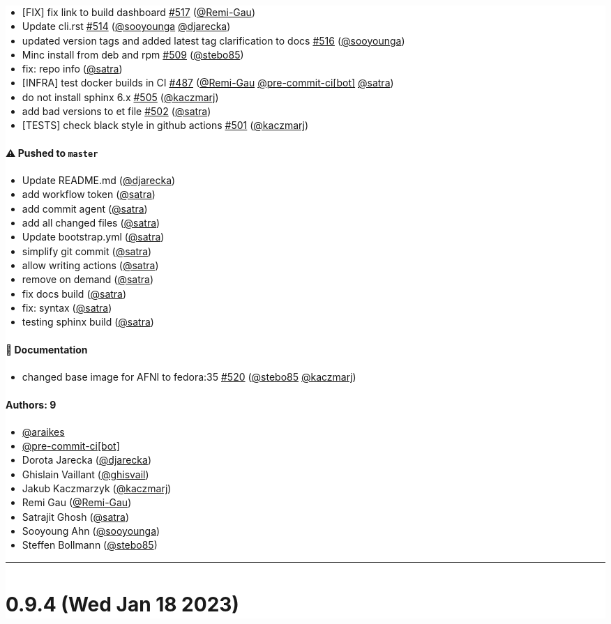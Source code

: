- [FIX] fix link to build dashboard [#517](https://github.com/ReproNim/neurodocker/pull/517) ([@Remi-Gau](https://github.com/Remi-Gau))
- Update cli.rst [#514](https://github.com/ReproNim/neurodocker/pull/514) ([@sooyounga](https://github.com/sooyounga) [@djarecka](https://github.com/djarecka))
- updated version tags and added latest tag clarification to docs [#516](https://github.com/ReproNim/neurodocker/pull/516) ([@sooyounga](https://github.com/sooyounga))
- Minc install from deb and rpm [#509](https://github.com/ReproNim/neurodocker/pull/509) ([@stebo85](https://github.com/stebo85))
- fix: repo info ([@satra](https://github.com/satra))
- [INFRA] test docker builds in CI [#487](https://github.com/ReproNim/neurodocker/pull/487) ([@Remi-Gau](https://github.com/Remi-Gau) [@pre-commit-ci[bot]](https://github.com/pre-commit-ci[bot]) [@satra](https://github.com/satra))
- do not install sphinx 6.x [#505](https://github.com/ReproNim/neurodocker/pull/505) ([@kaczmarj](https://github.com/kaczmarj))
- add bad versions to et file [#502](https://github.com/ReproNim/neurodocker/pull/502) ([@satra](https://github.com/satra))
- [TESTS] check black style in github actions [#501](https://github.com/ReproNim/neurodocker/pull/501) ([@kaczmarj](https://github.com/kaczmarj))

#### ⚠️ Pushed to `master`

- Update README.md ([@djarecka](https://github.com/djarecka))
- add workflow token ([@satra](https://github.com/satra))
- add commit agent ([@satra](https://github.com/satra))
- add all changed files ([@satra](https://github.com/satra))
- Update bootstrap.yml ([@satra](https://github.com/satra))
- simplify git commit ([@satra](https://github.com/satra))
- allow writing actions ([@satra](https://github.com/satra))
- remove on demand ([@satra](https://github.com/satra))
- fix docs build ([@satra](https://github.com/satra))
- fix: syntax ([@satra](https://github.com/satra))
- testing sphinx build ([@satra](https://github.com/satra))

#### 📝 Documentation

- changed base image for AFNI to fedora:35 [#520](https://github.com/ReproNim/neurodocker/pull/520) ([@stebo85](https://github.com/stebo85) [@kaczmarj](https://github.com/kaczmarj))

#### Authors: 9

- [@araikes](https://github.com/araikes)
- [@pre-commit-ci[bot]](https://github.com/pre-commit-ci[bot])
- Dorota Jarecka ([@djarecka](https://github.com/djarecka))
- Ghislain Vaillant ([@ghisvail](https://github.com/ghisvail))
- Jakub Kaczmarzyk ([@kaczmarj](https://github.com/kaczmarj))
- Remi Gau ([@Remi-Gau](https://github.com/Remi-Gau))
- Satrajit Ghosh ([@satra](https://github.com/satra))
- Sooyoung Ahn ([@sooyounga](https://github.com/sooyounga))
- Steffen Bollmann ([@stebo85](https://github.com/stebo85))

---

# 0.9.4 (Wed Jan 18 2023)
